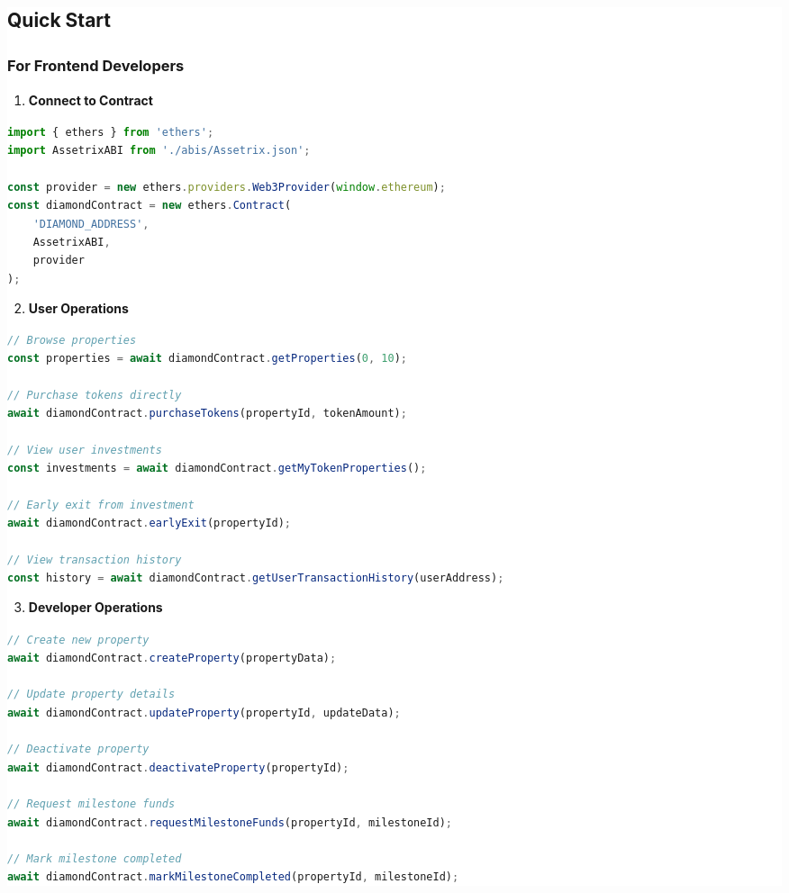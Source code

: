 ## Quick Start

### For Frontend Developers

1. **Connect to Contract**
```javascript
import { ethers } from 'ethers';
import AssetrixABI from './abis/Assetrix.json';

const provider = new ethers.providers.Web3Provider(window.ethereum);
const diamondContract = new ethers.Contract(
    'DIAMOND_ADDRESS',
    AssetrixABI,
    provider
);
```

2. **User Operations**
```javascript
// Browse properties
const properties = await diamondContract.getProperties(0, 10);

// Purchase tokens directly
await diamondContract.purchaseTokens(propertyId, tokenAmount);

// View user investments
const investments = await diamondContract.getMyTokenProperties();

// Early exit from investment
await diamondContract.earlyExit(propertyId);

// View transaction history
const history = await diamondContract.getUserTransactionHistory(userAddress);
```

3. **Developer Operations**
```javascript
// Create new property
await diamondContract.createProperty(propertyData);

// Update property details
await diamondContract.updateProperty(propertyId, updateData);

// Deactivate property
await diamondContract.deactivateProperty(propertyId);

// Request milestone funds
await diamondContract.requestMilestoneFunds(propertyId, milestoneId);

// Mark milestone completed
await diamondContract.markMilestoneCompleted(propertyId, milestoneId);
```
